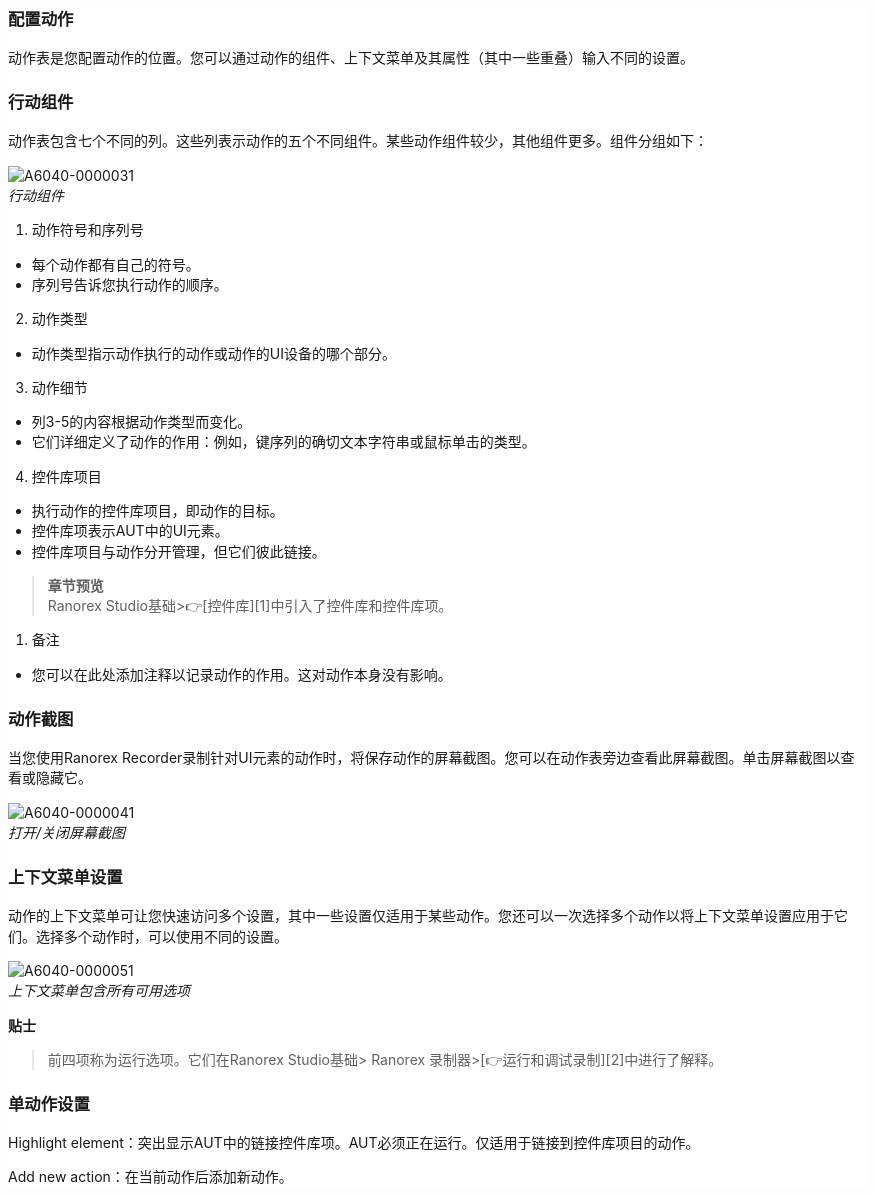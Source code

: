 ### **配置动作**
动作表是您配置动作的位置。您可以通过动作的组件、上下文菜单及其属性（其中一些重叠）输入不同的设置。

### **行动组件**
动作表包含七个不同的列。这些列表示动作的五个不同组件。某些动作组件较少，其他组件更多。组件分组如下：

![A6040-0000031](https://gitee.com/taylortaurus/RX_UserGuide_GitBook_Picbed/raw/master/actions/A6040-0000031.png)      
*行动组件*


1. 动作符号和序列号

- 每个动作都有自己的符号。
- 序列号告诉您执行动作的顺序。

2. 动作类型

- 动作类型指示动作执行的动作或动作的UI设备的哪个部分。

3. 动作细节

- 列3-5的内容根据动作类型而变化。
- 它们详细定义了动作的作用：例如，键序列的确切文本字符串或鼠标单击的类型。
  
4. 控件库项目

- 执行动作的控件库项目，即动作的目标。
- 控件库项表示AUT中的UI元素。
- 控件库项目与动作分开管理，但它们彼此链接。

>**章节预览**                  
> Ranorex Studio基础>👉[控件库][1]中引入了控件库和控件库项。

1. 备注
 - 您可以在此处添加注释以记录动作的作用。这对动作本身没有影响。

### **动作截图**
当您使用Ranorex Recorder录制针对UI元素的动作时，将保存动作的屏幕截图。您可以在动作表旁边查看此屏幕截图。单击屏幕截图以查看或隐藏它。

![A6040-0000041](https://gitee.com/taylortaurus/RX_UserGuide_GitBook_Picbed/raw/master/actions/A6040-0000041.png)     
*打开/关闭屏幕截图*

### **上下文菜单设置**
动作的上下文菜单可让您快速访问多个设置，其中一些设置仅适用于某些动作。您还可以一次选择多个动作以将上下文菜单设置应用于它们。选择多个动作时，可以使用不同的设置。

![A6040-0000051](https://gitee.com/taylortaurus/RX_UserGuide_GitBook_Picbed/raw/master/actions/A6040-0000051.png)     
*上下文菜单包含所有可用选项*

**贴士**   
>前四项称为运行选项。它们在Ranorex Studio基础> Ranorex 录制器>[👉运行和调试录制][2]中进行了解释。

### **单动作设置**
Highlight element：突出显示AUT中的链接控件库项。AUT必须正在运行。仅适用于链接到控件库项目的动作。

Add new action：在当前动作后添加新动作。


[0]: https://www.ranorex.com/help/latest/ranorex-studio-fundamentals/actions/managing-actions